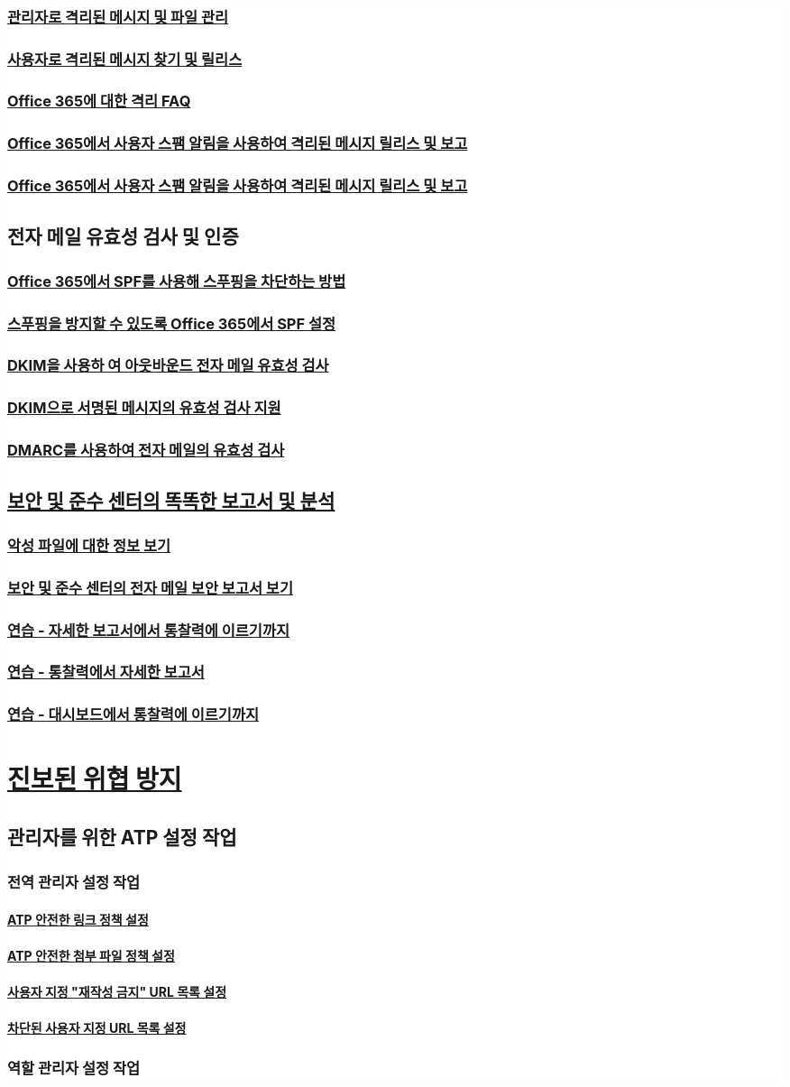 ### [관리자로 격리된 메시지 및 파일 관리](manage-quarantined-messages-and-files.md)
### [사용자로 격리된 메시지 찾기 및 릴리스](find-and-release-quarantined-messages-as-a-user.md)
### [Office 365에 대한 격리 FAQ](quarantine-faq.md)
### [Office 365에서 사용자 스팸 알림을 사용하여 격리된 메시지 릴리스 및 보고](use-spam-notifications-to-release-and-report-quarantined-messages.md)
### [Office 365에서 사용자 스팸 알림을 사용하여 격리된 메시지 릴리스 및 보고](use-spam-notifications-to-release-and-report-quarantined-messages.md)
## 전자 메일 유효성 검사 및 인증
### [Office 365에서 SPF를 사용해 스푸핑을 차단하는 방법](how-office-365-uses-spf-to-prevent-spoofing.md)
### [스푸핑을 방지할 수 있도록 Office 365에서 SPF 설정](set-up-spf-in-office-365-to-help-prevent-spoofing.md)
### [DKIM을 사용하 여 아웃바운드 전자 메일 유효성 검사](use-dkim-to-validate-outbound-email.md)
### [DKIM으로 서명된 메시지의 유효성 검사 지원](support-for-validation-of-dkim-signed-messages.md)
### [DMARC를 사용하여 전자 메일의 유효성 검사](use-dmarc-to-validate-email.md)
## [보안 및 준수 센터의 똑똑한 보고서 및 분석](reports-and-insights-in-security-and-compliance.md) 
### [악성 파일에 대한 정보 보기](malicious-files-detected-in-spo-odb-or-teams.md)
### [보안 및 준수 센터의 전자 메일 보안 보고서 보기](view-email-security-reports.md)
### [연습 - 자세한 보고서에서 통찰력에 이르기까지](from-a-detailed-report-to-an-insight.md)
### [연습 - 통찰력에서 자세한 보고서](from-an-insight-to-a-detailed-report.md)
### [연습 - 대시보드에서 통찰력에 이르기까지](from-a-dashboard-to-an-insight.md)
# [진보된 위협 방지 ](office-365-atp.md)
## 관리자를 위한 ATP 설정 작업
### 전역 관리자 설정 작업
#### [ATP 안전한 링크 정책 설정](set-up-atp-safe-links-policies.md)
#### [ATP 안전한 첨부 파일 정책 설정](set-up-atp-safe-attachments-policies.md)
#### [사용자 지정 "재작성 금지" URL 목록 설정](set-up-a-custom-do-not-rewrite-urls-list-with-atp.md)
#### [차단된 사용자 지정 URL 목록 설정](set-up-a-custom-blocked-urls-list-wtih-atp.md)
### 역할 관리자 설정 작업